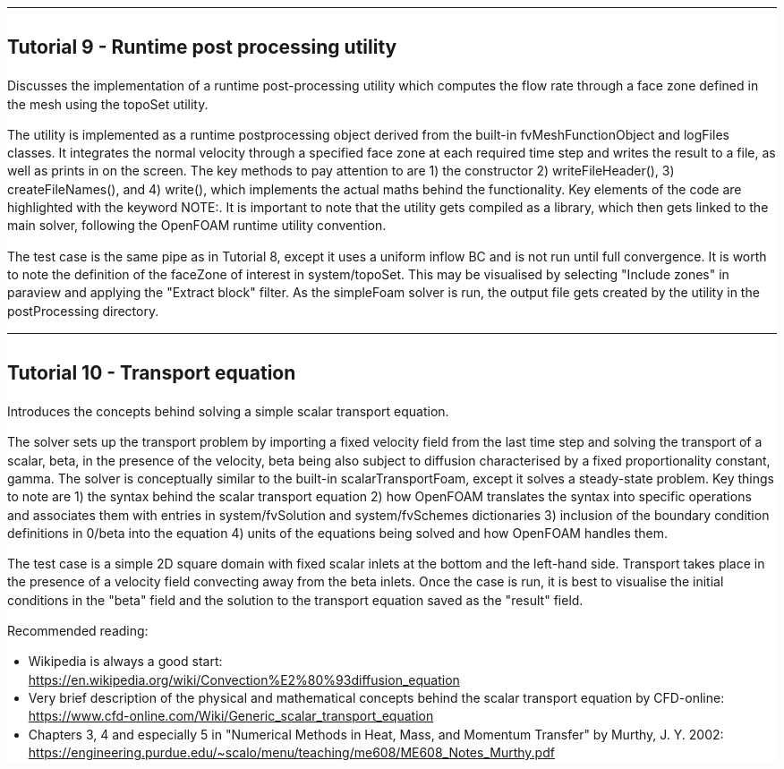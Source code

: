 ---------
## Tutorial 9 - Runtime post processing utility

Discusses the implementation of a runtime post-processing utility which
computes the flow rate through a face zone defined in the mesh using the
topoSet utility.

The utility is implemented as a runtime postprocessing object derived from
the built-in fvMeshFunctionObject and logFiles classes. It integrates the normal
velocity through a specified face zone at each required time step and writes the
result to a file, as well as prints in on the screen. The key methods to
pay attention to are 1) the constructor 2) writeFileHeader(), 3) createFileNames(),
and 4) write(), which implements the actual maths behind the functionality.
Key elements of the code are highlighted with the keyword NOTE:. It is
important to note that the utility gets compiled as a library, which then
gets linked to the main solver, following the OpenFOAM runtime utility
convention.

The test case is the same pipe as in Tutorial 8, except it uses a uniform
inflow BC and is not run until full convergence. It is worth to note
the definition of the faceZone of interest in system/topoSet. This may be
visualised by selecting "Include zones" in paraview and applying the "Extract
block" filter. As the simpleFoam solver is run, the output file gets created
by the utility in the postProcessing directory.

---------
## Tutorial 10 - Transport equation

Introduces the concepts behind solving a simple scalar transport equation.

The solver sets up the transport problem by importing a fixed velocity field
from the last time step and solving the transport of a scalar, beta, in the
presence of the velocity, beta being also subject to diffusion characterised
by a fixed proportionality constant, gamma. The solver is conceptually similar
to the built-in scalarTransportFoam, except it solves a steady-state problem.
Key things to note are 1) the syntax behind the scalar transport equation
2) how OpenFOAM translates the syntax into specific operations and associates
them with entries in system/fvSolution and system/fvSchemes dictionaries
3) inclusion of the boundary condition definitions in 0/beta into the equation
4) units of the equations being solved and how OpenFOAM handles them.

The test case is a simple 2D square domain with fixed scalar inlets at the bottom
and the left-hand side. Transport takes place in the presence of a velocity
field convecting away from the beta inlets. Once the case is run, it is best
to visualise the initial conditions in the "beta" field and the solution to the
transport equation saved as the "result" field.

Recommended reading:
- Wikipedia is always a good start:  
    https://en.wikipedia.org/wiki/Convection%E2%80%93diffusion_equation
- Very brief description of the physical and mathematical concepts behind
	the scalar transport equation by CFD-online:  
    https://www.cfd-online.com/Wiki/Generic_scalar_transport_equation
- Chapters 3, 4 and especially 5 in "Numerical Methods in Heat, Mass,
    and Momentum Transfer" by Murthy, J. Y. 2002:  
    https://engineering.purdue.edu/~scalo/menu/teaching/me608/ME608_Notes_Murthy.pdf
